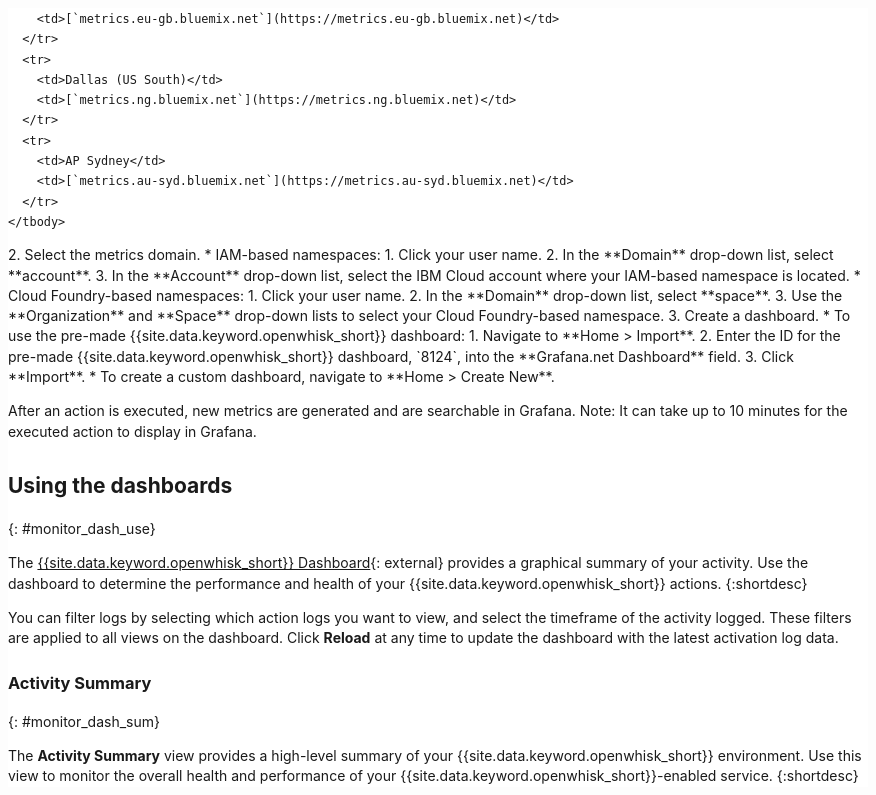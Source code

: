         <td>[`metrics.eu-gb.bluemix.net`](https://metrics.eu-gb.bluemix.net)</td>
      </tr>
      <tr>
        <td>Dallas (US South)</td>
        <td>[`metrics.ng.bluemix.net`](https://metrics.ng.bluemix.net)</td>
      </tr>
      <tr>
        <td>AP Sydney</td>
        <td>[`metrics.au-syd.bluemix.net`](https://metrics.au-syd.bluemix.net)</td>
      </tr>
    </tbody>
  </table>
2. Select the metrics domain.
    * IAM-based namespaces:
        1. Click your user name.
        2. In the **Domain** drop-down list, select **account**.
        3. In the **Account** drop-down list, select the IBM Cloud account where your IAM-based namespace is located.
    * Cloud Foundry-based namespaces:
        1. Click your user name.
        2. In the **Domain** drop-down list, select **space**.
        3. Use the **Organization** and **Space** drop-down lists to select your Cloud Foundry-based namespace.
3. Create a dashboard.
    * To use the pre-made {{site.data.keyword.openwhisk_short}} dashboard:
        1. Navigate to **Home > Import**.
        2. Enter the ID for the pre-made {{site.data.keyword.openwhisk_short}} dashboard, `8124`, into the **Grafana.net Dashboard** field.
        3. Click **Import**.
    * To create a custom dashboard, navigate to **Home > Create New**.

After an action is executed, new metrics are generated and are searchable in Grafana. Note: It can take up to 10 minutes for the executed action to display in Grafana.

## Using the dashboards
{: #monitor_dash_use}

The [{{site.data.keyword.openwhisk_short}} Dashboard](https://cloud.ibm.com/openwhisk/dashboard){: external} provides a graphical summary of your activity. Use the dashboard to determine the performance and health of your {{site.data.keyword.openwhisk_short}} actions.
{:shortdesc}

You can filter logs by selecting which action logs you want to view, and select the timeframe of the activity logged. These filters are applied to all views on the dashboard. Click **Reload** at any time to update the dashboard with the latest activation log data.

### Activity Summary
{: #monitor_dash_sum}

The **Activity Summary** view provides a high-level summary of your {{site.data.keyword.openwhisk_short}} environment. Use this view to monitor the overall health and performance of your {{site.data.keyword.openwhisk_short}}-enabled service.
{:shortdesc}
